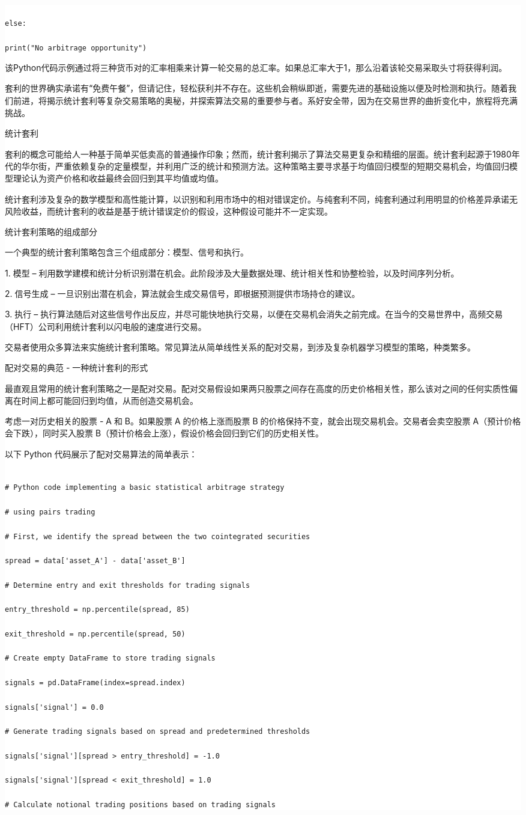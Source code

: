 ```pypython

else:

print("No arbitrage opportunity")

```

该Python代码示例通过将三种货币对的汇率相乘来计算一轮交易的总汇率。如果总汇率大于1，那么沿着该轮交易采取头寸将获得利润。

套利的世界确实承诺有“免费午餐”，但请记住，轻松获利并不存在。这些机会稍纵即逝，需要先进的基础设施以便及时检测和执行。随着我们前进，将揭示统计套利等复杂交易策略的奥秘，并探索算法交易的重要参与者。系好安全带，因为在交易世界的曲折变化中，旅程将充满挑战。

统计套利

套利的概念可能给人一种基于简单买低卖高的普通操作印象；然而，统计套利揭示了算法交易更复杂和精细的层面。统计套利起源于1980年代的华尔街，严重依赖复杂的定量模型，并利用广泛的统计和预测方法。这种策略主要寻求基于均值回归模型的短期交易机会，均值回归模型理论认为资产价格和收益最终会回归到其平均值或均值。

统计套利涉及复杂的数学模型和高性能计算，以识别和利用市场中的相对错误定价。与纯套利不同，纯套利通过利用明显的价格差异承诺无风险收益，而统计套利的收益是基于统计错误定价的假设，这种假设可能并不一定实现。

统计套利策略的组成部分

一个典型的统计套利策略包含三个组成部分：模型、信号和执行。

1\. 模型 – 利用数学建模和统计分析识别潜在机会。此阶段涉及大量数据处理、统计相关性和协整检验，以及时间序列分析。

2\. 信号生成 – 一旦识别出潜在机会，算法就会生成交易信号，即根据预测提供市场持仓的建议。

3\. 执行 – 执行算法随后对这些信号作出反应，并尽可能快地执行交易，以便在交易机会消失之前完成。在当今的交易世界中，高频交易（HFT）公司利用统计套利以闪电般的速度进行交易。

交易者使用众多算法来实施统计套利策略。常见算法从简单线性关系的配对交易，到涉及复杂机器学习模型的策略，种类繁多。

配对交易的典范 - 一种统计套利的形式

最直观且常用的统计套利策略之一是配对交易。配对交易假设如果两只股票之间存在高度的历史价格相关性，那么该对之间的任何实质性偏离在时间上都可能回归到均值，从而创造交易机会。

考虑一对历史相关的股票 - A 和 B。如果股票 A 的价格上涨而股票 B 的价格保持不变，就会出现交易机会。交易者会卖空股票 A（预计价格会下跌），同时买入股票 B（预计价格会上涨），假设价格会回归到它们的历史相关性。

以下 Python 代码展示了配对交易算法的简单表示：

```pypython

# Python code implementing a basic statistical arbitrage strategy

# using pairs trading

# First, we identify the spread between the two cointegrated securities

spread = data['asset_A'] - data['asset_B']

# Determine entry and exit thresholds for trading signals

entry_threshold = np.percentile(spread, 85)

exit_threshold = np.percentile(spread, 50)

# Create empty DataFrame to store trading signals

signals = pd.DataFrame(index=spread.index)

signals['signal'] = 0.0

# Generate trading signals based on spread and predetermined thresholds

signals['signal'][spread > entry_threshold] = -1.0

signals['signal'][spread < exit_threshold] = 1.0

# Calculate notional trading positions based on trading signals
```